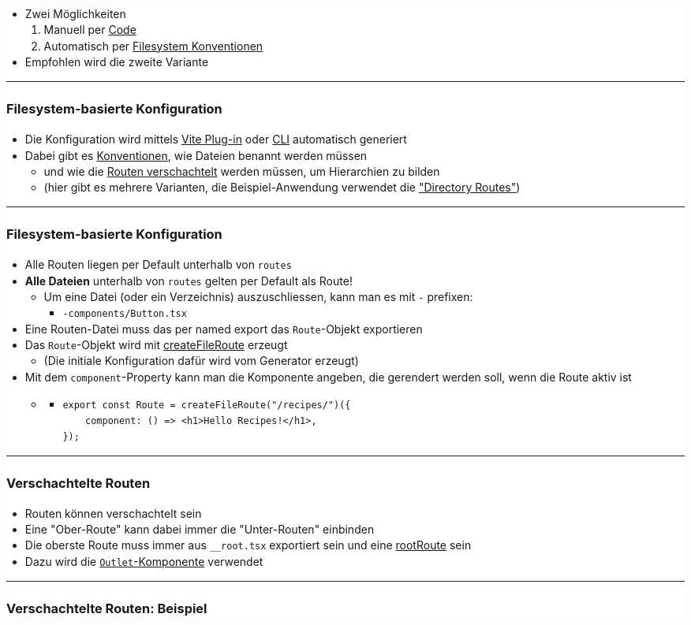 - Zwei Möglichkeiten 
  1. Manuell per [Code](https://tanstack.com/router/latest/docs/framework/react/guide/code-based-routing)
  2. Automatisch per [Filesystem Konventionen](https://tanstack.com/router/latest/docs/framework/react/guide/file-based-routing)
- Empfohlen wird die zweite Variante
---
### Filesystem-basierte Konfiguration


- Die Konfiguration wird mittels [Vite Plug-in](https://tanstack.com/router/latest/docs/framework/react/guide/file-based-routing#vite-plugin) oder [CLI](https://tanstack.com/router/latest/docs/framework/react/guide/file-based-routing#router-cli) automatisch generiert
- Dabei gibt es [Konventionen](https://tanstack.com/router/latest/docs/framework/react/guide/file-based-routing#file-naming-conventions), wie Dateien benannt werden müssen
  - und wie die [Routen verschachtelt](https://tanstack.com/router/latest/docs/framework/react/guide/route-trees#route-trees) werden müssen, um Hierarchien zu bilden
  - (hier gibt es mehrere Varianten, die Beispiel-Anwendung verwendet die ["Directory Routes"](https://tanstack.com/router/latest/docs/framework/react/guide/route-trees#directory-routes))
---
### Filesystem-basierte Konfiguration

- Alle Routen liegen per Default unterhalb von `routes`
- **Alle Dateien** unterhalb von `routes` gelten per Default als Route!
  - Um eine Datei (oder ein Verzeichnis) auszuschliessen, kann man es mit `-` prefixen:
    - `-components/Button.tsx`
- Eine Routen-Datei muss das per named export das `Route`-Objekt exportieren
- Das `Route`-Objekt wird mit [createFileRoute](`https://tanstack.com/router/latest/docs/framework/react/api/router/createFileRouteFunction#createfileroute-function`) erzeugt
  - (Die initiale Konfiguration dafür wird vom Generator erzeugt)
- Mit dem `component`-Property kann man die Komponente angeben, die gerendert werden soll, wenn die Route aktiv ist
  - * ```tsx
      export const Route = createFileRoute("/recipes/")({
          component: () => <h1>Hello Recipes!</h1>,
      });
      ```
---
### Verschachtelte Routen
* Routen können verschachtelt sein
* Eine "Ober-Route" kann dabei immer die "Unter-Routen" einbinden
* Die oberste Route muss immer aus `__root.tsx` exportiert sein und eine [rootRoute](https://tanstack.com/router/latest/docs/framework/react/api/router/createRootRouteFunction#createrootroute-function) sein
* Dazu wird die [`Outlet`-Komponente](https://tanstack.com/router/latest/docs/framework/react/guide/outlets#outlets) verwendet
---
### Verschachtelte Routen: Beispiel
